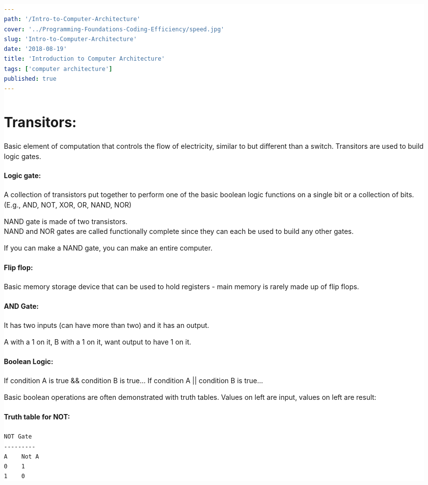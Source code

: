 ```yaml
---
path: '/Intro-to-Computer-Architecture'
cover: '../Programming-Foundations-Coding-Efficiency/speed.jpg'
slug: 'Intro-to-Computer-Architecture'
date: '2018-08-19'
title: 'Introduction to Computer Architecture'
tags: ['computer architecture']
published: true
---
```


# Transitors:

Basic element of computation that controls the flow of electricity, similar to but different than a switch. Transitors are used to build logic gates.

#### Logic gate:

A collection of transistors put together to perform one of the basic boolean logic functions on a single bit or a collection of bits. (E.g., AND, NOT, XOR, OR, NAND, NOR)

NAND gate is made of two transistors.  
NAND and NOR gates are called functionally complete since they can each be used to build any other gates.

If you can make a NAND gate, you can make an entire computer.

#### Flip flop:

Basic memory storage device that can be used to hold registers - main memory is rarely made up of flip flops.

#### AND Gate:

It has two inputs (can have more than two) and it has an output.

A with a 1 on it, B with a 1 on it, want output to have 1 on it.

#### Boolean Logic:

If condition A is true && condition B is true...
If condition A || condition B is true...

Basic boolean operations are often demonstrated with truth tables.
Values on left are input, values on left are result:

#### Truth table for NOT:

```text
NOT Gate
---------
A    Not A
0    1
1    0
```
